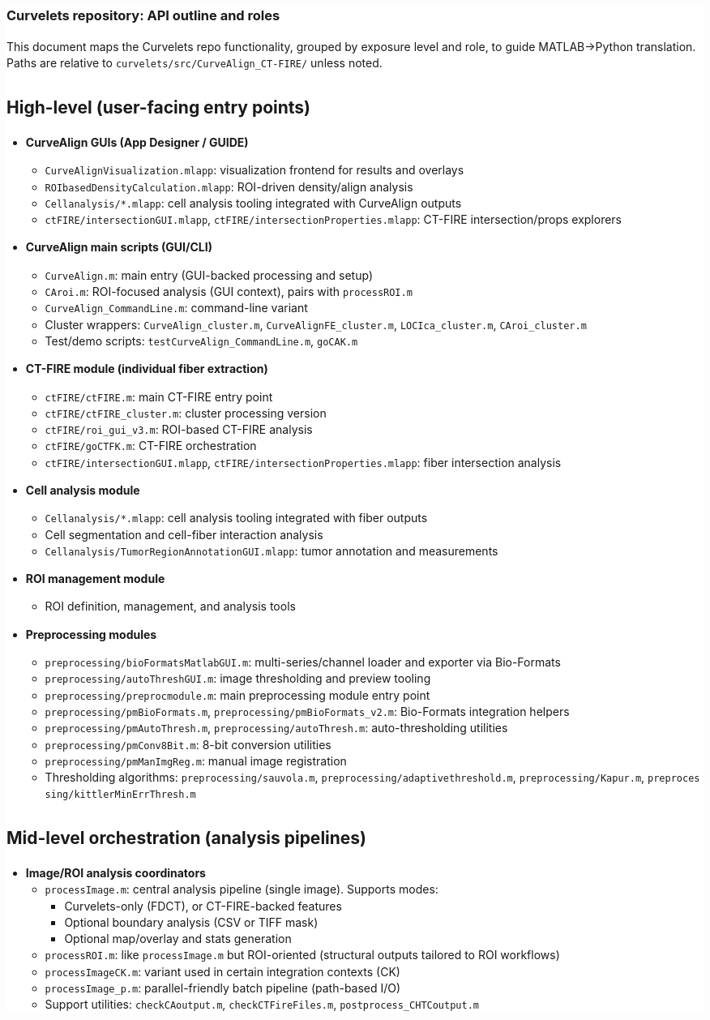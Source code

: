 ### Curvelets repository: API outline and roles

This document maps the Curvelets repo functionality, grouped by exposure level and role, to guide MATLAB→Python translation. Paths are relative to `curvelets/src/CurveAlign_CT-FIRE/` unless noted.

## High-level (user-facing entry points)

- **CurveAlign GUIs (App Designer / GUIDE)**
  - `CurveAlignVisualization.mlapp`: visualization frontend for results and overlays
  - `ROIbasedDensityCalculation.mlapp`: ROI-driven density/align analysis
  - `Cellanalysis/*.mlapp`: cell analysis tooling integrated with CurveAlign outputs
  - `ctFIRE/intersectionGUI.mlapp`, `ctFIRE/intersectionProperties.mlapp`: CT-FIRE intersection/props explorers

- **CurveAlign main scripts (GUI/CLI)**
  - `CurveAlign.m`: main entry (GUI-backed processing and setup)
  - `CAroi.m`: ROI-focused analysis (GUI context), pairs with `processROI.m`
  - `CurveAlign_CommandLine.m`: command-line variant
  - Cluster wrappers: `CurveAlign_cluster.m`, `CurveAlignFE_cluster.m`, `LOCIca_cluster.m`, `CAroi_cluster.m`
  - Test/demo scripts: `testCurveAlign_CommandLine.m`, `goCAK.m`

- **CT-FIRE module (individual fiber extraction)**
  - `ctFIRE/ctFIRE.m`: main CT-FIRE entry point
  - `ctFIRE/ctFIRE_cluster.m`: cluster processing version
  - `ctFIRE/roi_gui_v3.m`: ROI-based CT-FIRE analysis
  - `ctFIRE/goCTFK.m`: CT-FIRE orchestration
  - `ctFIRE/intersectionGUI.mlapp`, `ctFIRE/intersectionProperties.mlapp`: fiber intersection analysis

- **Cell analysis module**
  - `Cellanalysis/*.mlapp`: cell analysis tooling integrated with fiber outputs
  - Cell segmentation and cell-fiber interaction analysis
  - `Cellanalysis/TumorRegionAnnotationGUI.mlapp`: tumor annotation and measurements

- **ROI management module**
  - ROI definition, management, and analysis tools

- **Preprocessing modules**
  - `preprocessing/bioFormatsMatlabGUI.m`: multi-series/channel loader and exporter via Bio-Formats
  - `preprocessing/autoThreshGUI.m`: image thresholding and preview tooling
  - `preprocessing/preprocmodule.m`: main preprocessing module entry point
  - `preprocessing/pmBioFormats.m`, `preprocessing/pmBioFormats_v2.m`: Bio-Formats integration helpers
  - `preprocessing/pmAutoThresh.m`, `preprocessing/autoThresh.m`: auto-thresholding utilities
  - `preprocessing/pmConv8Bit.m`: 8-bit conversion utilities
  - `preprocessing/pmManImgReg.m`: manual image registration
  - Thresholding algorithms: `preprocessing/sauvola.m`, `preprocessing/adaptivethreshold.m`, `preprocessing/Kapur.m`, `preprocessing/kittlerMinErrThresh.m`

## Mid-level orchestration (analysis pipelines)

- **Image/ROI analysis coordinators**
  - `processImage.m`: central analysis pipeline (single image). Supports modes:
    - Curvelets-only (FDCT), or CT-FIRE-backed features
    - Optional boundary analysis (CSV or TIFF mask)
    - Optional map/overlay and stats generation
  - `processROI.m`: like `processImage.m` but ROI-oriented (structural outputs tailored to ROI workflows)
  - `processImageCK.m`: variant used in certain integration contexts (CK)
  - `processImage_p.m`: parallel-friendly batch pipeline (path-based I/O)
  - Support utilities: `checkCAoutput.m`, `checkCTFireFiles.m`, `postprocess_CHTCoutput.m`
